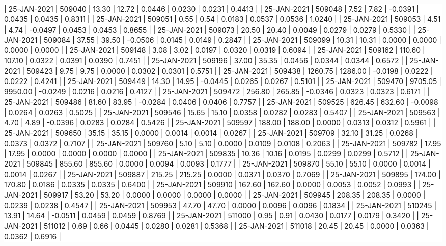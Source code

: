 | 25-JAN-2021 | 509040 | 13.30 | 12.72 | 0.0446 | 0.0230 | 0.0231 | 0.4413 |
| 25-JAN-2021 | 509048 | 7.52 | 7.82 | -0.0391 | 0.0435 | 0.0435 | 0.8311 |
| 25-JAN-2021 | 509051 | 0.55 | 0.54 | 0.0183 | 0.0537 | 0.0536 | 1.0240 |
| 25-JAN-2021 | 509053 | 4.51 | 4.74 | -0.0497 | 0.0453 | 0.0453 | 0.8655 |
| 25-JAN-2021 | 509073 | 20.50 | 20.40 | 0.0049 | 0.0279 | 0.0279 | 0.5330 |
| 25-JAN-2021 | 509084 | 37.55 | 39.50 | -0.0506 | 0.0145 | 0.0149 | 0.2847 |
| 25-JAN-2021 | 509099 | 10.31 | 10.31 | 0.0000 | 0.0000 | 0.0000 | 0.0000 |
| 25-JAN-2021 | 509148 | 3.08 | 3.02 | 0.0197 | 0.0320 | 0.0319 | 0.6094 |
| 25-JAN-2021 | 509162 | 110.60 | 107.10 | 0.0322 | 0.0391 | 0.0390 | 0.7451 |
| 25-JAN-2021 | 509196 | 37.00 | 35.35 | 0.0456 | 0.0344 | 0.0344 | 0.6572 |
| 25-JAN-2021 | 509423 | 9.75 | 9.75 | 0.0000 | 0.0302 | 0.0301 | 0.5751 |
| 25-JAN-2021 | 509438 | 1260.75 | 1286.00 | -0.0198 | 0.0222 | 0.0222 | 0.4241 |
| 25-JAN-2021 | 509449 | 14.30 | 14.95 | -0.0445 | 0.0265 | 0.0267 | 0.5101 |
| 25-JAN-2021 | 509470 | 9705.05 | 9950.00 | -0.0249 | 0.0216 | 0.0216 | 0.4127 |
| 25-JAN-2021 | 509472 | 256.80 | 265.85 | -0.0346 | 0.0323 | 0.0323 | 0.6171 |
| 25-JAN-2021 | 509486 | 81.60 | 83.95 | -0.0284 | 0.0406 | 0.0406 | 0.7757 |
| 25-JAN-2021 | 509525 | 626.45 | 632.60 | -0.0098 | 0.0264 | 0.0263 | 0.5025 |
| 25-JAN-2021 | 509546 | 15.65 | 15.10 | 0.0358 | 0.0282 | 0.0283 | 0.5407 |
| 25-JAN-2021 | 509563 | 4.70 | 4.89 | -0.0396 | 0.0283 | 0.0284 | 0.5426 |
| 25-JAN-2021 | 509597 | 188.00 | 188.00 | 0.0000 | 0.0313 | 0.0312 | 0.5961 |
| 25-JAN-2021 | 509650 | 35.15 | 35.15 | 0.0000 | 0.0014 | 0.0014 | 0.0267 |
| 25-JAN-2021 | 509709 | 32.10 | 31.25 | 0.0268 | 0.0373 | 0.0372 | 0.7107 |
| 25-JAN-2021 | 509760 | 5.10 | 5.10 | 0.0000 | 0.0109 | 0.0108 | 0.2063 |
| 25-JAN-2021 | 509782 | 17.95 | 17.95 | 0.0000 | 0.0000 | 0.0000 | 0.0000 |
| 25-JAN-2021 | 509835 | 10.36 | 10.16 | 0.0195 | 0.0299 | 0.0299 | 0.5712 |
| 25-JAN-2021 | 509845 | 855.60 | 855.60 | 0.0000 | 0.0094 | 0.0093 | 0.1777 |
| 25-JAN-2021 | 509870 | 55.10 | 55.10 | 0.0000 | 0.0014 | 0.0014 | 0.0267 |
| 25-JAN-2021 | 509887 | 215.25 | 215.25 | 0.0000 | 0.0371 | 0.0370 | 0.7069 |
| 25-JAN-2021 | 509895 | 174.00 | 170.80 | 0.0186 | 0.0335 | 0.0335 | 0.6400 |
| 25-JAN-2021 | 509910 | 162.60 | 162.60 | 0.0000 | 0.0053 | 0.0052 | 0.0993 |
| 25-JAN-2021 | 509917 | 53.20 | 53.20 | 0.0000 | 0.0000 | 0.0000 | 0.0000 |
| 25-JAN-2021 | 509945 | 208.35 | 208.35 | 0.0000 | 0.0239 | 0.0238 | 0.4547 |
| 25-JAN-2021 | 509953 | 47.70 | 47.70 | 0.0000 | 0.0096 | 0.0096 | 0.1834 |
| 25-JAN-2021 | 510245 | 13.91 | 14.64 | -0.0511 | 0.0459 | 0.0459 | 0.8769 |
| 25-JAN-2021 | 511000 | 0.95 | 0.91 | 0.0430 | 0.0177 | 0.0179 | 0.3420 |
| 25-JAN-2021 | 511012 | 0.69 | 0.66 | 0.0445 | 0.0280 | 0.0281 | 0.5368 |
| 25-JAN-2021 | 511018 | 20.45 | 20.45 | 0.0000 | 0.0363 | 0.0362 | 0.6916 |